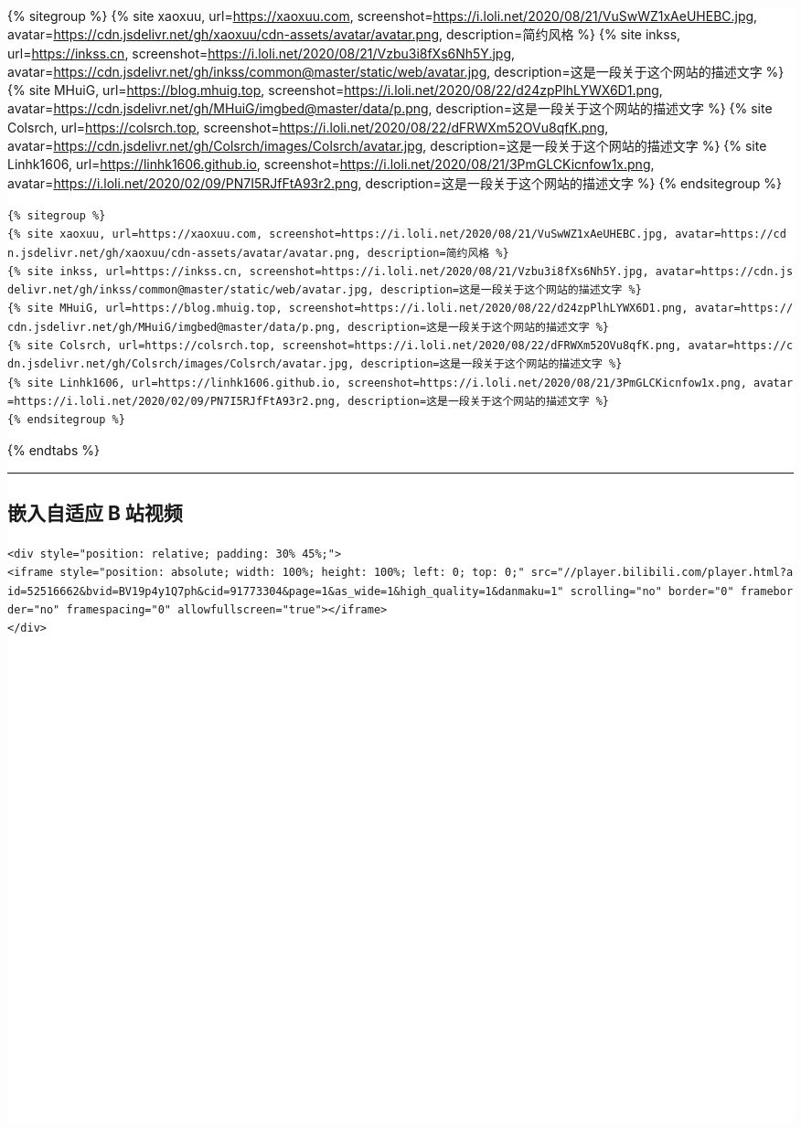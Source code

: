 

{% sitegroup %}
{% site xaoxuu, url=https://xaoxuu.com, screenshot=https://i.loli.net/2020/08/21/VuSwWZ1xAeUHEBC.jpg, avatar=https://cdn.jsdelivr.net/gh/xaoxuu/cdn-assets/avatar/avatar.png, description=简约风格 %}
{% site inkss, url=https://inkss.cn, screenshot=https://i.loli.net/2020/08/21/Vzbu3i8fXs6Nh5Y.jpg, avatar=https://cdn.jsdelivr.net/gh/inkss/common@master/static/web/avatar.jpg, description=这是一段关于这个网站的描述文字 %}
{% site MHuiG, url=https://blog.mhuig.top, screenshot=https://i.loli.net/2020/08/22/d24zpPlhLYWX6D1.png, avatar=https://cdn.jsdelivr.net/gh/MHuiG/imgbed@master/data/p.png, description=这是一段关于这个网站的描述文字 %}
{% site Colsrch, url=https://colsrch.top, screenshot=https://i.loli.net/2020/08/22/dFRWXm52OVu8qfK.png, avatar=https://cdn.jsdelivr.net/gh/Colsrch/images/Colsrch/avatar.jpg, description=这是一段关于这个网站的描述文字 %}
{% site Linhk1606, url=https://linhk1606.github.io, screenshot=https://i.loli.net/2020/08/21/3PmGLCKicnfow1x.png, avatar=https://i.loli.net/2020/02/09/PN7I5RJfFtA93r2.png, description=这是一段关于这个网站的描述文字 %}
{% endsitegroup %}



```
{% sitegroup %}
{% site xaoxuu, url=https://xaoxuu.com, screenshot=https://i.loli.net/2020/08/21/VuSwWZ1xAeUHEBC.jpg, avatar=https://cdn.jsdelivr.net/gh/xaoxuu/cdn-assets/avatar/avatar.png, description=简约风格 %}
{% site inkss, url=https://inkss.cn, screenshot=https://i.loli.net/2020/08/21/Vzbu3i8fXs6Nh5Y.jpg, avatar=https://cdn.jsdelivr.net/gh/inkss/common@master/static/web/avatar.jpg, description=这是一段关于这个网站的描述文字 %}
{% site MHuiG, url=https://blog.mhuig.top, screenshot=https://i.loli.net/2020/08/22/d24zpPlhLYWX6D1.png, avatar=https://cdn.jsdelivr.net/gh/MHuiG/imgbed@master/data/p.png, description=这是一段关于这个网站的描述文字 %}
{% site Colsrch, url=https://colsrch.top, screenshot=https://i.loli.net/2020/08/22/dFRWXm52OVu8qfK.png, avatar=https://cdn.jsdelivr.net/gh/Colsrch/images/Colsrch/avatar.jpg, description=这是一段关于这个网站的描述文字 %}
{% site Linhk1606, url=https://linhk1606.github.io, screenshot=https://i.loli.net/2020/08/21/3PmGLCKicnfow1x.png, avatar=https://i.loli.net/2020/02/09/PN7I5RJfFtA93r2.png, description=这是一段关于这个网站的描述文字 %}
{% endsitegroup %}
```

{% endtabs %}
***
## 嵌入自适应 B 站视频
```
<div style="position: relative; padding: 30% 45%;">
<iframe style="position: absolute; width: 100%; height: 100%; left: 0; top: 0;" src="//player.bilibili.com/player.html?aid=52516662&bvid=BV19p4y1Q7ph&cid=91773304&page=1&as_wide=1&high_quality=1&danmaku=1" scrolling="no" border="0" frameborder="no" framespacing="0" allowfullscreen="true"></iframe>
</div>
```
<div style="position: relative; padding: 30% 45%;">
<iframe style="position: absolute; width: 100%; height: 100%; left: 0; top: 0;" src="//player.bilibili.com/player.html?aid=52516662&bvid=BV19p4y1Q7ph&cid=91773304&page=1&as_wide=1&high_quality=1&danmaku=1" scrolling="no" border="0" frameborder="no" framespacing="0" allowfullscreen="true"></iframe>
</div>
